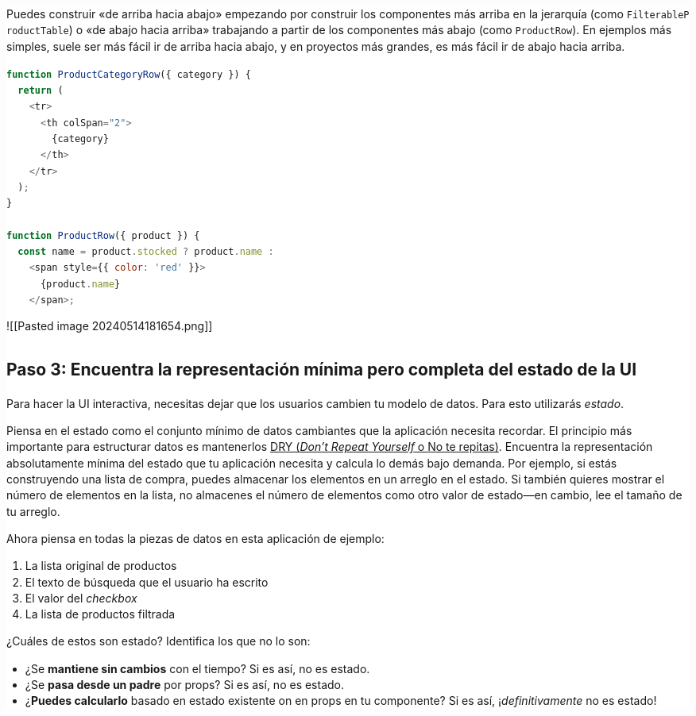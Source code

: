 Puedes construir «de arriba hacia abajo» empezando por construir los componentes más arriba en la jerarquía (como `FilterableProductTable`) o «de abajo hacia arriba» trabajando a partir de los componentes más abajo (como `ProductRow`). En ejemplos más simples, suele ser más fácil ir de arriba hacia abajo, y en proyectos más grandes, es más fácil ir de abajo hacia arriba.

```js
function ProductCategoryRow({ category }) {
  return (
    <tr>
      <th colSpan="2">
        {category}
      </th>
    </tr>
  );
}

function ProductRow({ product }) {
  const name = product.stocked ? product.name :
    <span style={{ color: 'red' }}>
      {product.name}
    </span>;

```
![[Pasted image 20240514181654.png]]

## Paso 3: Encuentra la representación mínima pero completa del estado de la UI [](https://es.react.dev/learn/thinking-in-react#step-3-find-the-minimal-but-complete-representation-of-ui-state "Link for Paso 3: Encuentra la representación mínima pero completa del estado de la UI")

Para hacer la UI interactiva, necesitas dejar que los usuarios cambien tu modelo de datos. Para esto utilizarás _estado_.

Piensa en el estado como el conjunto mínimo de datos cambiantes que la aplicación necesita recordar. El principio más importante para estructurar datos es mantenerlos [DRY (_Don’t Repeat Yourself_ o No te repitas)](https://es.wikipedia.org/wiki/No_te_repitas). Encuentra la representación absolutamente mínima del estado que tu aplicación necesita y calcula lo demás bajo demanda. Por ejemplo, si estás construyendo una lista de compra, puedes almacenar los elementos en un arreglo en el estado. Si también quieres mostrar el número de elementos en la lista, no almacenes el número de elementos como otro valor de estado—en cambio, lee el tamaño de tu arreglo.

Ahora piensa en todas la piezas de datos en esta aplicación de ejemplo:

1. La lista original de productos
2. El texto de búsqueda que el usuario ha escrito
3. El valor del _checkbox_
4. La lista de productos filtrada

¿Cuáles de estos son estado? Identifica los que no lo son:

- ¿Se **mantiene sin cambios** con el tiempo? Si es así, no es estado.
- ¿Se **pasa desde un padre** por props? Si es así, no es estado.
- ¿**Puedes calcularlo** basado en estado existente on en props en tu componente? Si es así, ¡_definitivamente_ no es estado!
